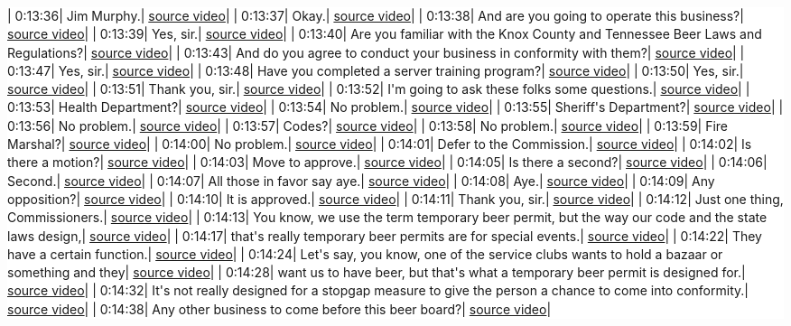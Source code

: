 | 0:13:36| Jim Murphy.| [source video](https://archive.org/details/cocomr267120723?start=816)|
| 0:13:37| Okay.| [source video](https://archive.org/details/cocomr267120723?start=817)|
| 0:13:38| And are you going to operate this business?| [source video](https://archive.org/details/cocomr267120723?start=818)|
| 0:13:39| Yes, sir.| [source video](https://archive.org/details/cocomr267120723?start=819)|
| 0:13:40| Are you familiar with the Knox County and Tennessee Beer Laws and Regulations?| [source video](https://archive.org/details/cocomr267120723?start=820)|
| 0:13:43| And do you agree to conduct your business in conformity with them?| [source video](https://archive.org/details/cocomr267120723?start=823)|
| 0:13:47| Yes, sir.| [source video](https://archive.org/details/cocomr267120723?start=827)|
| 0:13:48| Have you completed a server training program?| [source video](https://archive.org/details/cocomr267120723?start=828)|
| 0:13:50| Yes, sir.| [source video](https://archive.org/details/cocomr267120723?start=830)|
| 0:13:51| Thank you, sir.| [source video](https://archive.org/details/cocomr267120723?start=831)|
| 0:13:52| I'm going to ask these folks some questions.| [source video](https://archive.org/details/cocomr267120723?start=832)|
| 0:13:53| Health Department?| [source video](https://archive.org/details/cocomr267120723?start=833)|
| 0:13:54| No problem.| [source video](https://archive.org/details/cocomr267120723?start=834)|
| 0:13:55| Sheriff's Department?| [source video](https://archive.org/details/cocomr267120723?start=835)|
| 0:13:56| No problem.| [source video](https://archive.org/details/cocomr267120723?start=836)|
| 0:13:57| Codes?| [source video](https://archive.org/details/cocomr267120723?start=837)|
| 0:13:58| No problem.| [source video](https://archive.org/details/cocomr267120723?start=838)|
| 0:13:59| Fire Marshal?| [source video](https://archive.org/details/cocomr267120723?start=839)|
| 0:14:00| No problem.| [source video](https://archive.org/details/cocomr267120723?start=840)|
| 0:14:01| Defer to the Commission.| [source video](https://archive.org/details/cocomr267120723?start=841)|
| 0:14:02| Is there a motion?| [source video](https://archive.org/details/cocomr267120723?start=842)|
| 0:14:03| Move to approve.| [source video](https://archive.org/details/cocomr267120723?start=843)|
| 0:14:05| Is there a second?| [source video](https://archive.org/details/cocomr267120723?start=845)|
| 0:14:06| Second.| [source video](https://archive.org/details/cocomr267120723?start=846)|
| 0:14:07| All those in favor say aye.| [source video](https://archive.org/details/cocomr267120723?start=847)|
| 0:14:08| Aye.| [source video](https://archive.org/details/cocomr267120723?start=848)|
| 0:14:09| Any opposition?| [source video](https://archive.org/details/cocomr267120723?start=849)|
| 0:14:10| It is approved.| [source video](https://archive.org/details/cocomr267120723?start=850)|
| 0:14:11| Thank you, sir.| [source video](https://archive.org/details/cocomr267120723?start=851)|
| 0:14:12| Just one thing, Commissioners.| [source video](https://archive.org/details/cocomr267120723?start=852)|
| 0:14:13| You know, we use the term temporary beer permit, but the way our code and the state laws design,| [source video](https://archive.org/details/cocomr267120723?start=853)|
| 0:14:17| that's really temporary beer permits are for special events.| [source video](https://archive.org/details/cocomr267120723?start=857)|
| 0:14:22| They have a certain function.| [source video](https://archive.org/details/cocomr267120723?start=862)|
| 0:14:24| Let's say, you know, one of the service clubs wants to hold a bazaar or something and they| [source video](https://archive.org/details/cocomr267120723?start=864)|
| 0:14:28| want us to have beer, but that's what a temporary beer permit is designed for.| [source video](https://archive.org/details/cocomr267120723?start=868)|
| 0:14:32| It's not really designed for a stopgap measure to give the person a chance to come into conformity.| [source video](https://archive.org/details/cocomr267120723?start=872)|
| 0:14:38| Any other business to come before this beer board?| [source video](https://archive.org/details/cocomr267120723?start=878)|